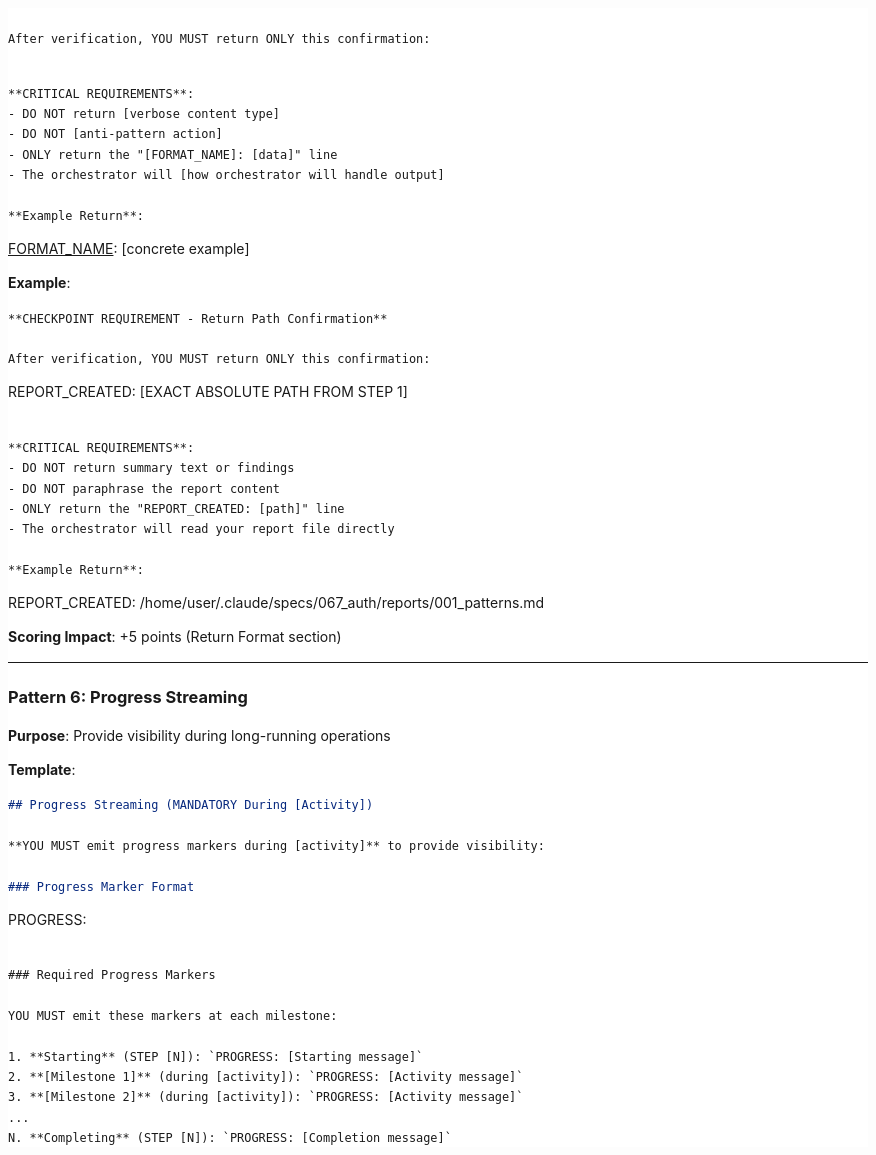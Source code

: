 ```

After verification, YOU MUST return ONLY this confirmation:

```
[FORMAT_NAME]: [EXACT_PATH_OR_DATA]
```

**CRITICAL REQUIREMENTS**:
- DO NOT return [verbose content type]
- DO NOT [anti-pattern action]
- ONLY return the "[FORMAT_NAME]: [data]" line
- The orchestrator will [how orchestrator will handle output]

**Example Return**:
```
[FORMAT_NAME]: [concrete example]
```
```

**Example**:
```markdown
**CHECKPOINT REQUIREMENT - Return Path Confirmation**

After verification, YOU MUST return ONLY this confirmation:

```
REPORT_CREATED: [EXACT ABSOLUTE PATH FROM STEP 1]
```

**CRITICAL REQUIREMENTS**:
- DO NOT return summary text or findings
- DO NOT paraphrase the report content
- ONLY return the "REPORT_CREATED: [path]" line
- The orchestrator will read your report file directly

**Example Return**:
```
REPORT_CREATED: /home/user/.claude/specs/067_auth/reports/001_patterns.md
```
```

**Scoring Impact**: +5 points (Return Format section)

---

### Pattern 6: Progress Streaming

**Purpose**: Provide visibility during long-running operations

**Template**:
```markdown
## Progress Streaming (MANDATORY During [Activity])

**YOU MUST emit progress markers during [activity]** to provide visibility:

### Progress Marker Format
```
PROGRESS: <brief-message>
```

### Required Progress Markers

YOU MUST emit these markers at each milestone:

1. **Starting** (STEP [N]): `PROGRESS: [Starting message]`
2. **[Milestone 1]** (during [activity]): `PROGRESS: [Activity message]`
3. **[Milestone 2]** (during [activity]): `PROGRESS: [Activity message]`
...
N. **Completing** (STEP [N]): `PROGRESS: [Completion message]`
```